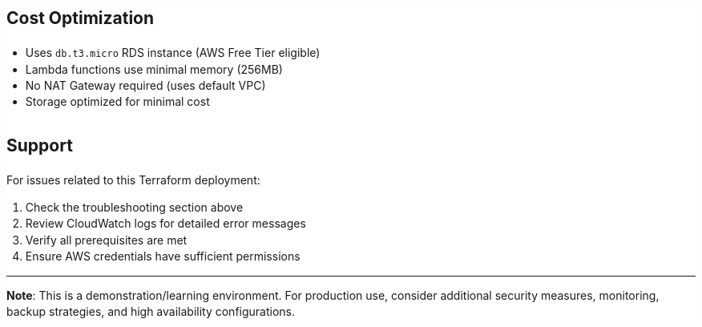 ## Cost Optimization

- Uses `db.t3.micro` RDS instance (AWS Free Tier eligible)
- Lambda functions use minimal memory (256MB)
- No NAT Gateway required (uses default VPC)
- Storage optimized for minimal cost

## Support

For issues related to this Terraform deployment:
1. Check the troubleshooting section above
2. Review CloudWatch logs for detailed error messages
3. Verify all prerequisites are met
4. Ensure AWS credentials have sufficient permissions

---

**Note**: This is a demonstration/learning environment. For production use, consider additional security measures, monitoring, backup strategies, and high availability configurations.

